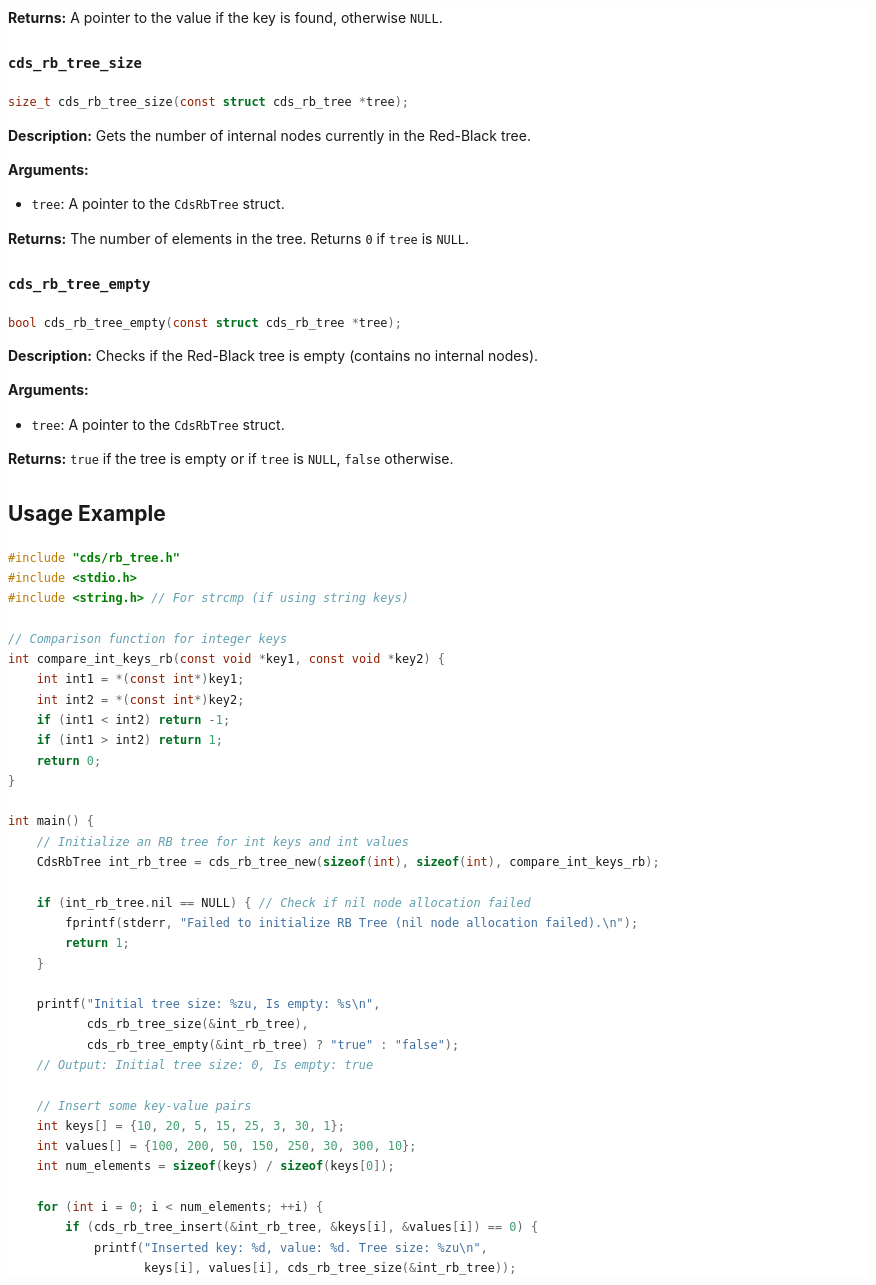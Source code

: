 **Returns:** A pointer to the value if the key is found, otherwise `NULL`.

### `cds_rb_tree_size`

```c
size_t cds_rb_tree_size(const struct cds_rb_tree *tree);
```

**Description:** Gets the number of internal nodes currently in the Red-Black tree.

**Arguments:**
- `tree`: A pointer to the `CdsRbTree` struct.

**Returns:** The number of elements in the tree. Returns `0` if `tree` is `NULL`.

### `cds_rb_tree_empty`

```c
bool cds_rb_tree_empty(const struct cds_rb_tree *tree);
```

**Description:** Checks if the Red-Black tree is empty (contains no internal nodes).

**Arguments:**
- `tree`: A pointer to the `CdsRbTree` struct.

**Returns:** `true` if the tree is empty or if `tree` is `NULL`, `false` otherwise.

## Usage Example

```c
#include "cds/rb_tree.h"
#include <stdio.h>
#include <string.h> // For strcmp (if using string keys)

// Comparison function for integer keys
int compare_int_keys_rb(const void *key1, const void *key2) {
    int int1 = *(const int*)key1;
    int int2 = *(const int*)key2;
    if (int1 < int2) return -1;
    if (int1 > int2) return 1;
    return 0;
}

int main() {
    // Initialize an RB tree for int keys and int values
    CdsRbTree int_rb_tree = cds_rb_tree_new(sizeof(int), sizeof(int), compare_int_keys_rb);

    if (int_rb_tree.nil == NULL) { // Check if nil node allocation failed
        fprintf(stderr, "Failed to initialize RB Tree (nil node allocation failed).\n");
        return 1;
    }

    printf("Initial tree size: %zu, Is empty: %s\n",
           cds_rb_tree_size(&int_rb_tree),
           cds_rb_tree_empty(&int_rb_tree) ? "true" : "false");
    // Output: Initial tree size: 0, Is empty: true

    // Insert some key-value pairs
    int keys[] = {10, 20, 5, 15, 25, 3, 30, 1};
    int values[] = {100, 200, 50, 150, 250, 30, 300, 10};
    int num_elements = sizeof(keys) / sizeof(keys[0]);

    for (int i = 0; i < num_elements; ++i) {
        if (cds_rb_tree_insert(&int_rb_tree, &keys[i], &values[i]) == 0) {
            printf("Inserted key: %d, value: %d. Tree size: %zu\n",
                   keys[i], values[i], cds_rb_tree_size(&int_rb_tree));
```